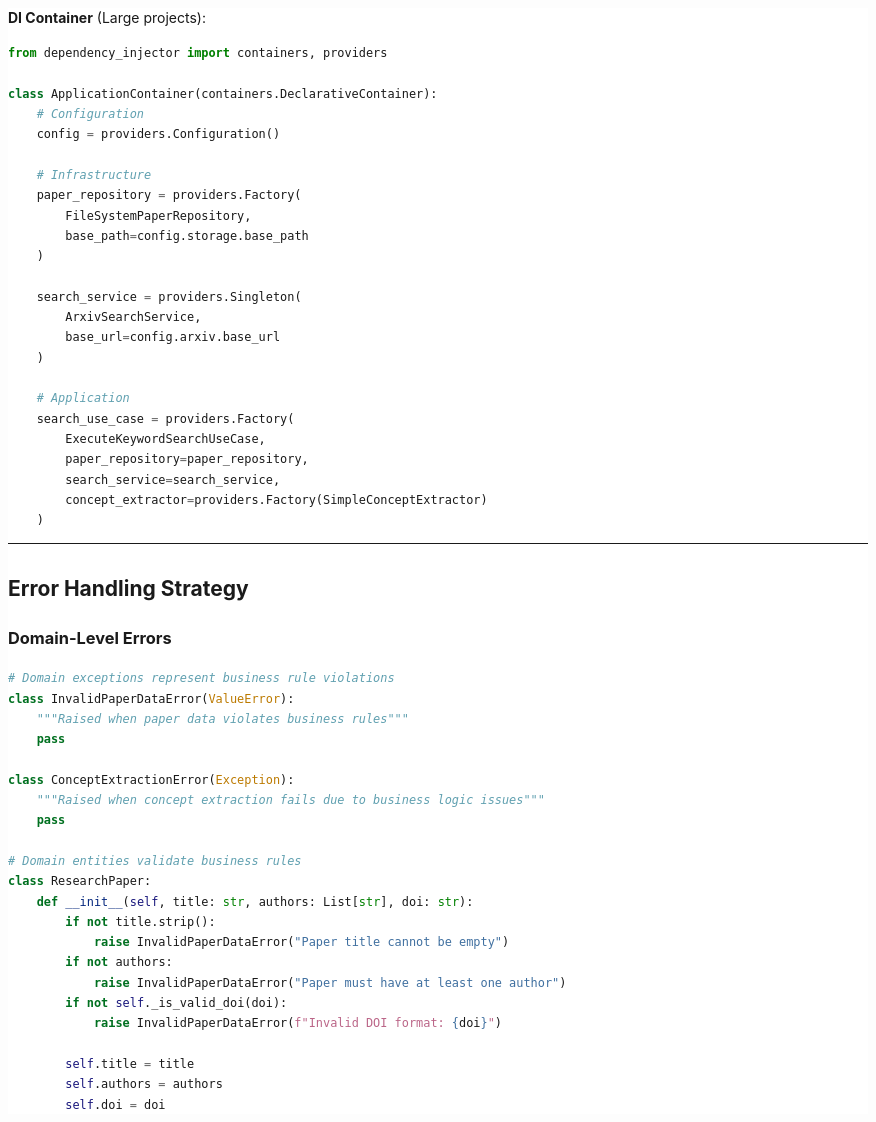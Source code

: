 **DI Container** (Large projects):
```python
from dependency_injector import containers, providers

class ApplicationContainer(containers.DeclarativeContainer):
    # Configuration
    config = providers.Configuration()
    
    # Infrastructure
    paper_repository = providers.Factory(
        FileSystemPaperRepository,
        base_path=config.storage.base_path
    )
    
    search_service = providers.Singleton(
        ArxivSearchService,
        base_url=config.arxiv.base_url
    )
    
    # Application
    search_use_case = providers.Factory(
        ExecuteKeywordSearchUseCase,
        paper_repository=paper_repository,
        search_service=search_service,
        concept_extractor=providers.Factory(SimpleConceptExtractor)
    )
```

---

## Error Handling Strategy

### Domain-Level Errors
```python
# Domain exceptions represent business rule violations
class InvalidPaperDataError(ValueError):
    """Raised when paper data violates business rules"""
    pass

class ConceptExtractionError(Exception):
    """Raised when concept extraction fails due to business logic issues"""
    pass

# Domain entities validate business rules
class ResearchPaper:
    def __init__(self, title: str, authors: List[str], doi: str):
        if not title.strip():
            raise InvalidPaperDataError("Paper title cannot be empty")
        if not authors:
            raise InvalidPaperDataError("Paper must have at least one author")
        if not self._is_valid_doi(doi):
            raise InvalidPaperDataError(f"Invalid DOI format: {doi}")
        
        self.title = title
        self.authors = authors
        self.doi = doi
```
